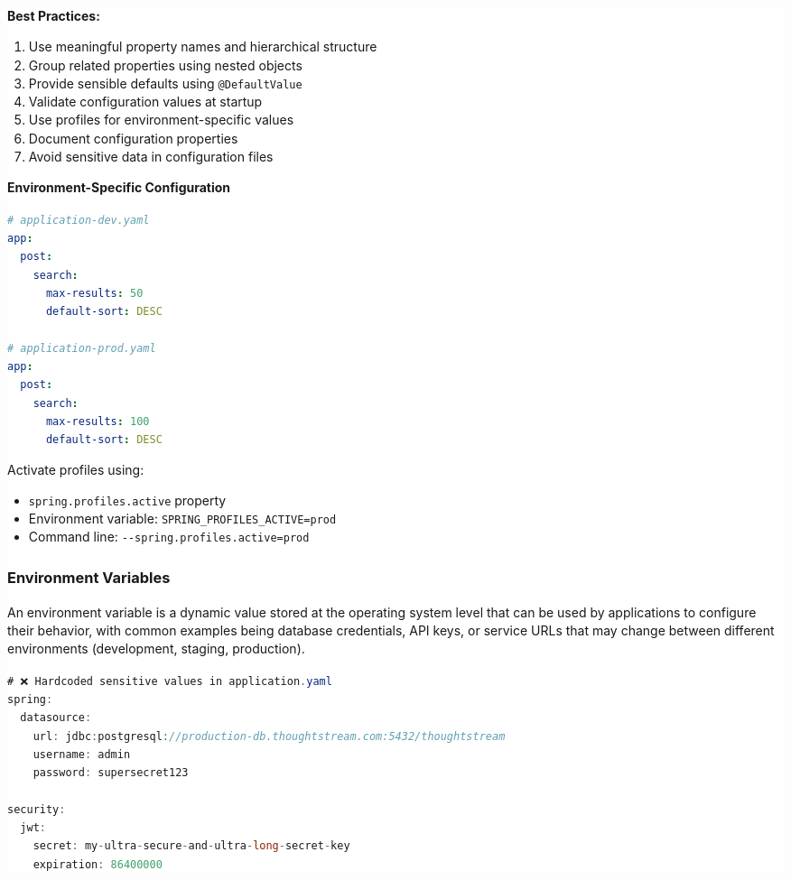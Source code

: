 **Best Practices:**

1. Use meaningful property names and hierarchical structure
2. Group related properties using nested objects
3. Provide sensible defaults using `@DefaultValue`
4. Validate configuration values at startup
5. Use profiles for environment-specific values
6. Document configuration properties
7. Avoid sensitive data in configuration files

**Environment-Specific Configuration**

```yaml
# application-dev.yaml
app:
  post:
    search:
      max-results: 50
      default-sort: DESC

# application-prod.yaml
app:
  post:
    search:
      max-results: 100
      default-sort: DESC
```

Activate profiles using:
- `spring.profiles.active` property
- Environment variable: `SPRING_PROFILES_ACTIVE=prod`
- Command line: `--spring.profiles.active=prod`

### Environment Variables 

An environment variable is a dynamic value stored at the operating system level that can be used by applications to configure 
their behavior, with common examples being database credentials, API keys, or service URLs that may change between 
different environments (development, staging, production).

```java
# ❌ Hardcoded sensitive values in application.yaml
spring:
  datasource:
    url: jdbc:postgresql://production-db.thoughtstream.com:5432/thoughtstream
    username: admin
    password: supersecret123
  
security:
  jwt:
    secret: my-ultra-secure-and-ultra-long-secret-key
    expiration: 86400000
```
